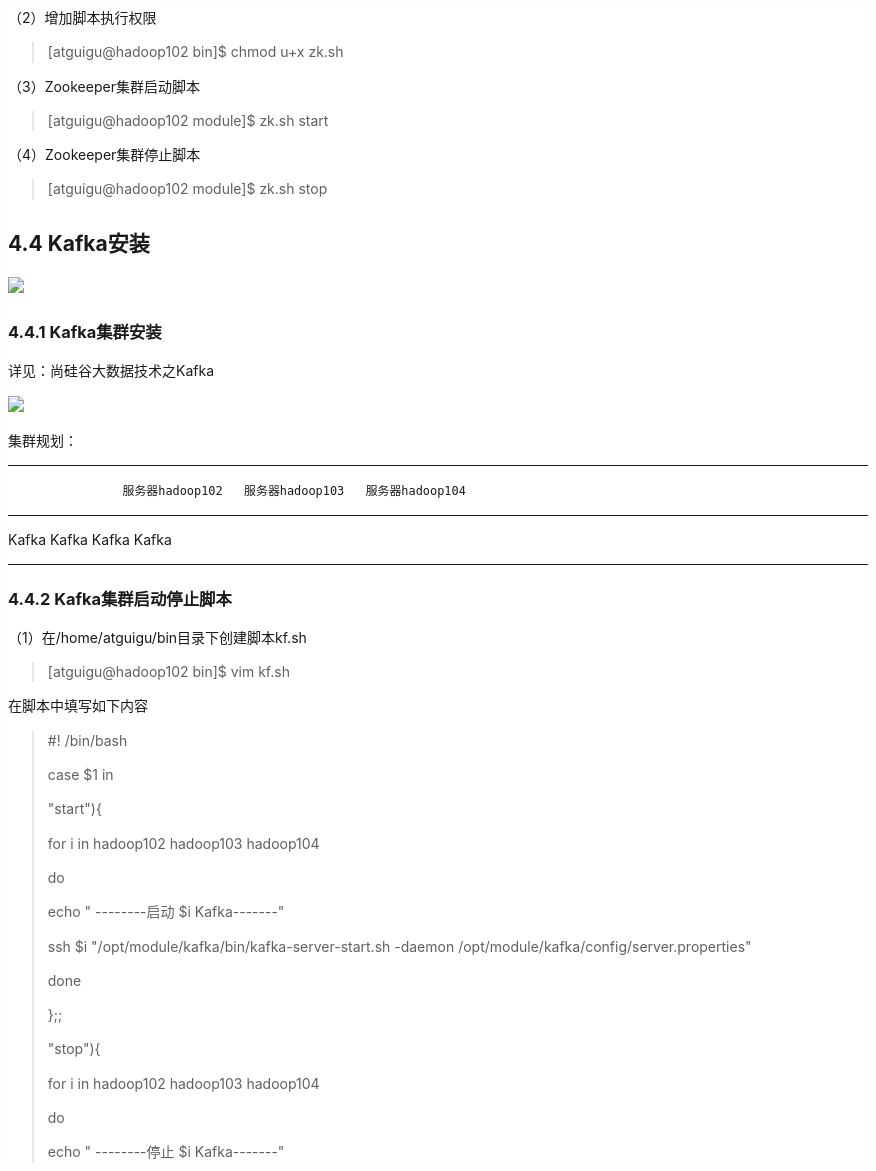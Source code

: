 

（2）增加脚本执行权限

> \[atguigu@hadoop102 bin\]\$ chmod u+x zk.sh

（3）Zookeeper集群启动脚本

> \[atguigu@hadoop102 module\]\$ zk.sh start

（4）Zookeeper集群停止脚本

> \[atguigu@hadoop102 module\]\$ zk.sh stop

## 4.4 Kafka安装

![](media/image32.emf)

### 4.4.1 Kafka集群安装

详见：尚硅谷大数据技术之Kafka

![](media/image33.emf)

集群规划：

-----------------------------------------------------------------------
                    服务器hadoop102   服务器hadoop103   服务器hadoop104
----------------- ----------------- ----------------- -----------------
  Kafka             Kafka             Kafka             Kafka

-----------------------------------------------------------------------

### 4.4.2 Kafka集群启动停止脚本

（1）在/home/atguigu/bin目录下创建脚本kf.sh

> \[atguigu@hadoop102 bin\]\$ vim kf.sh

在脚本中填写如下内容

> #! /bin/bash
>
> case \$1 in
>
> \"start\"){
>
> for i in hadoop102 hadoop103 hadoop104
>
> do
>
> echo \" \-\-\-\-\-\-\--启动 \$i Kafka\-\-\-\-\-\--\"
>
> ssh \$i \"/opt/module/kafka/bin/kafka-server-start.sh -daemon /opt/module/kafka/config/server.properties\"
>
> done
>
> };;
>
> \"stop\"){
>
> for i in hadoop102 hadoop103 hadoop104
>
> do
>
> echo \" \-\-\-\-\-\-\--停止 \$i Kafka\-\-\-\-\-\--\"
>